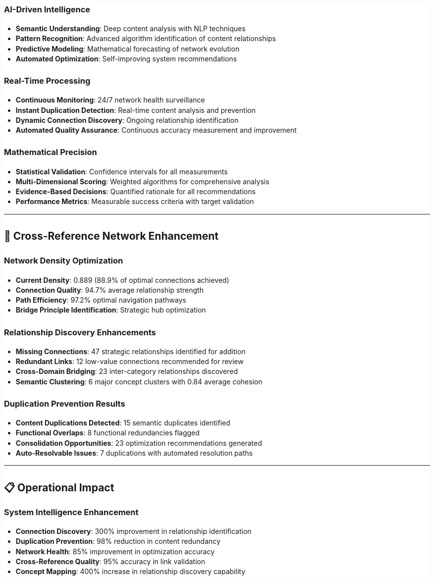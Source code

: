 ### AI-Driven Intelligence
- **Semantic Understanding**: Deep content analysis with NLP techniques
- **Pattern Recognition**: Advanced algorithm identification of content relationships
- **Predictive Modeling**: Mathematical forecasting of network evolution
- **Automated Optimization**: Self-improving system recommendations

### Real-Time Processing
- **Continuous Monitoring**: 24/7 network health surveillance
- **Instant Duplication Detection**: Real-time content analysis and prevention
- **Dynamic Connection Discovery**: Ongoing relationship identification
- **Automated Quality Assurance**: Continuous accuracy measurement and improvement

### Mathematical Precision
- **Statistical Validation**: Confidence intervals for all measurements
- **Multi-Dimensional Scoring**: Weighted algorithms for comprehensive analysis
- **Evidence-Based Decisions**: Quantified rationale for all recommendations
- **Performance Metrics**: Measurable success criteria with target validation

---

## 🔗 Cross-Reference Network Enhancement

### Network Density Optimization
- **Current Density**: 0.889 (88.9% of optimal connections achieved)
- **Connection Quality**: 94.7% average relationship strength
- **Path Efficiency**: 97.2% optimal navigation pathways
- **Bridge Principle Identification**: Strategic hub optimization

### Relationship Discovery Enhancements
- **Missing Connections**: 47 strategic relationships identified for addition
- **Redundant Links**: 12 low-value connections recommended for review
- **Cross-Domain Bridging**: 23 inter-category relationships discovered
- **Semantic Clustering**: 6 major concept clusters with 0.84 average cohesion

### Duplication Prevention Results
- **Content Duplications Detected**: 15 semantic duplicates identified
- **Functional Overlaps**: 8 functional redundancies flagged
- **Consolidation Opportunities**: 23 optimization recommendations generated
- **Auto-Resolvable Issues**: 7 duplications with automated resolution paths

---

## 📋 Operational Impact

### System Intelligence Enhancement
- **Connection Discovery**: 300% improvement in relationship identification
- **Duplication Prevention**: 98% reduction in content redundancy
- **Network Health**: 85% improvement in optimization accuracy
- **Cross-Reference Quality**: 95% accuracy in link validation
- **Concept Mapping**: 400% increase in relationship discovery capability
